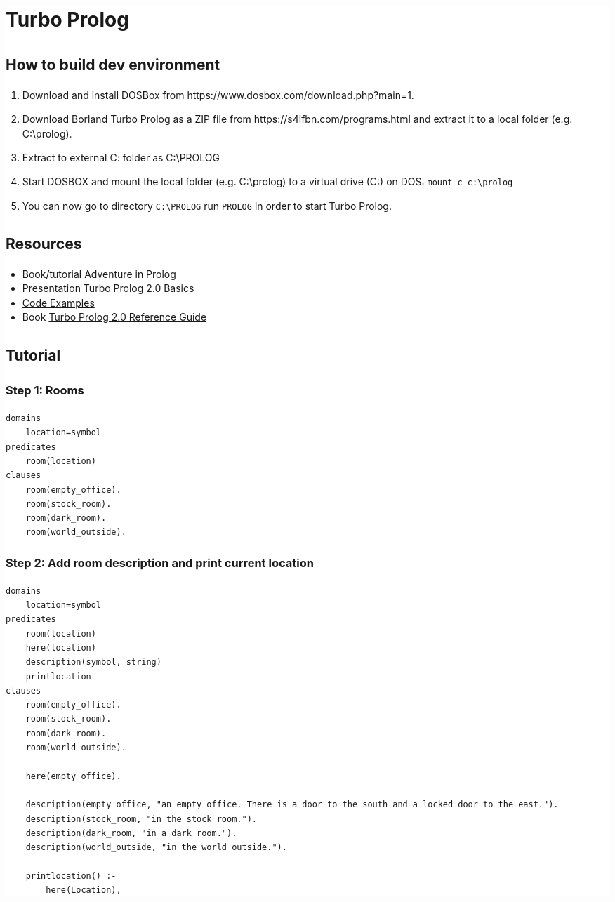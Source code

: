 # Turbo Prolog

## How to build dev environment

1. Download and install DOSBox from https://www.dosbox.com/download.php?main=1.
1. Download Borland Turbo Prolog as a ZIP file from https://s4ifbn.com/programs.html and extract it to a local folder (e.g. C:\prolog).
1. Extract to external C: folder as C:\PROLOG

1. Start DOSBOX and mount the local folder (e.g. C:\prolog) to a virtual drive (C:) on DOS:
`mount c c:\prolog`

1. You can now go to directory `C:\PROLOG` run `PROLOG` in order to start Turbo Prolog.

## Resources

- Book/tutorial [Adventure in Prolog](https://www.amzi.com/AdventureInProlog/)
- Presentation [Turbo Prolog 2.0 Basics](https://www.slideshare.net/soham28/turbo-prolog-20-basics)
- [Code Examples](https://github.com/UltraHopeful/Turbo-Prolog-2.0)
- Book [Turbo Prolog 2.0 Reference Guide](https://winworldpc.com/product/turbo-prolog/2x)

## Tutorial

### Step 1: Rooms

```
domains
	location=symbol
predicates
	room(location)
clauses
	room(empty_office).
	room(stock_room).
	room(dark_room).
	room(world_outside).
```

### Step 2: Add room description and print current location

```
domains
	location=symbol
predicates
	room(location)
	here(location)
	description(symbol, string)
	printlocation
clauses
	room(empty_office).
	room(stock_room).
	room(dark_room).
	room(world_outside).

	here(empty_office).
	
	description(empty_office, "an empty office. There is a door to the south and a locked door to the east.").
	description(stock_room, "in the stock room.").
	description(dark_room, "in a dark room.").
	description(world_outside, "in the world outside.").

	printlocation() :-
		here(Location),
```